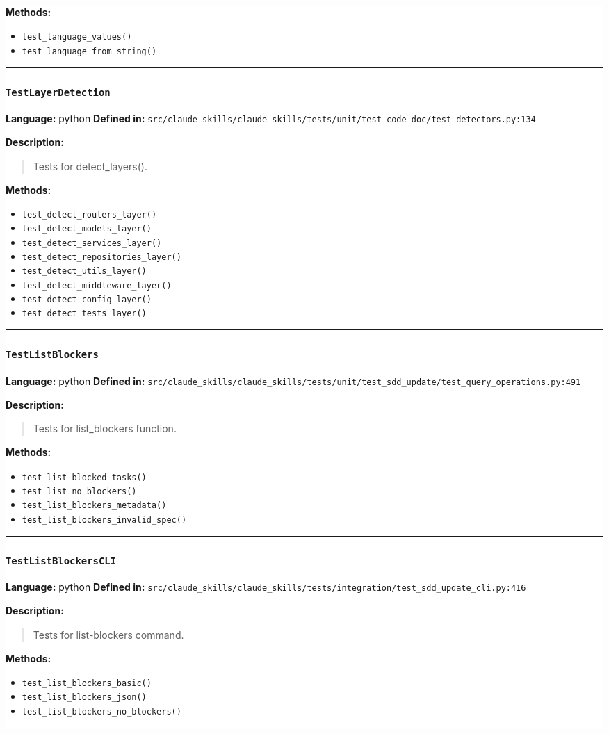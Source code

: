 **Methods:**
- `test_language_values()`
- `test_language_from_string()`

---

### `TestLayerDetection`

**Language:** python
**Defined in:** `src/claude_skills/claude_skills/tests/unit/test_code_doc/test_detectors.py:134`

**Description:**
> Tests for detect_layers().

**Methods:**
- `test_detect_routers_layer()`
- `test_detect_models_layer()`
- `test_detect_services_layer()`
- `test_detect_repositories_layer()`
- `test_detect_utils_layer()`
- `test_detect_middleware_layer()`
- `test_detect_config_layer()`
- `test_detect_tests_layer()`

---

### `TestListBlockers`

**Language:** python
**Defined in:** `src/claude_skills/claude_skills/tests/unit/test_sdd_update/test_query_operations.py:491`

**Description:**
> Tests for list_blockers function.

**Methods:**
- `test_list_blocked_tasks()`
- `test_list_no_blockers()`
- `test_list_blockers_metadata()`
- `test_list_blockers_invalid_spec()`

---

### `TestListBlockersCLI`

**Language:** python
**Defined in:** `src/claude_skills/claude_skills/tests/integration/test_sdd_update_cli.py:416`

**Description:**
> Tests for list-blockers command.

**Methods:**
- `test_list_blockers_basic()`
- `test_list_blockers_json()`
- `test_list_blockers_no_blockers()`

---